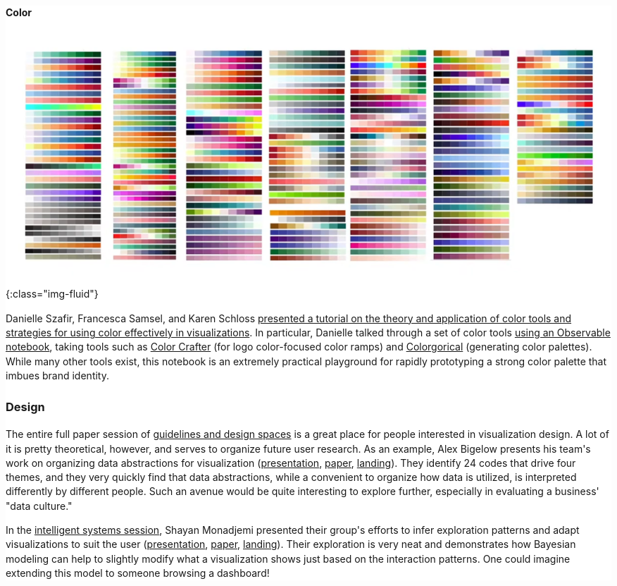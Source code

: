
#### Color

![A screenshot of many designer color ramps](/assets/img/vis-2020-recap/color.png){:class="img-fluid"}


Danielle Szafir, Francesca Samsel, and Karen Schloss [presented a tutorial on the theory and application of color tools and strategies for using color effectively in visualizations](https://virtual.ieeevis.org/session_t-theorycolortools.html).  In particular, Danielle talked through a set of color tools [using an Observable notebook](https://observablehq.com/@dalbersszafir/vis_2020_color_tools), taking tools such as [Color Crafter](http://cu-visualab.org/ColorCrafter/) (for logo color-focused color ramps) and [Colorgorical](http://vrl.cs.brown.edu/color) (generating color palettes).  While many other tools exist, this notebook is an extremely practical playground for rapidly prototyping a strong color palette that imbues brand identity.

### Design

The entire full paper session of [guidelines and design spaces](https://virtual.ieeevis.org/session_f-papers-guidelines-design.html) is a great place for people interested in visualization design.  A lot of it is pretty theoretical, however, and serves to organize future user research.  As an example, Alex Bigelow presents his team's work on organizing data abstractions for visualization ([presentation](https://youtu.be/LebtfJxfGGk?t=1452), [paper](https://arxiv.org/abs/2005.04058), [landing](https://virtual.ieeevis.org/paper_f-info-1251.html)).  They identify 24 codes that drive four themes, and they very quickly find that data abstractions, while a convenient to organize how data is utilized, is interpreted differently by different people.  Such an avenue would be quite interesting to explore further, especially in evaluating a business' "data culture."

In the [intelligent systems session](https://virtual.ieeevis.org/session_f-papers-intelligent-sys.html), Shayan Monadjemi presented their group's efforts to infer exploration patterns and adapt visualizations to suit the user ([presentation](https://youtu.be/ffqeJAAc6ro?t=1029), [paper](https://arxiv.org/abs/2009.06042), [landing](https://virtual.ieeevis.org/paper_f-vast-1198.html)).  Their exploration is very neat and demonstrates how Bayesian modeling can help to slightly modify what a visualization shows just based on the interaction patterns.  One could imagine extending this model to someone browsing a dashboard!
